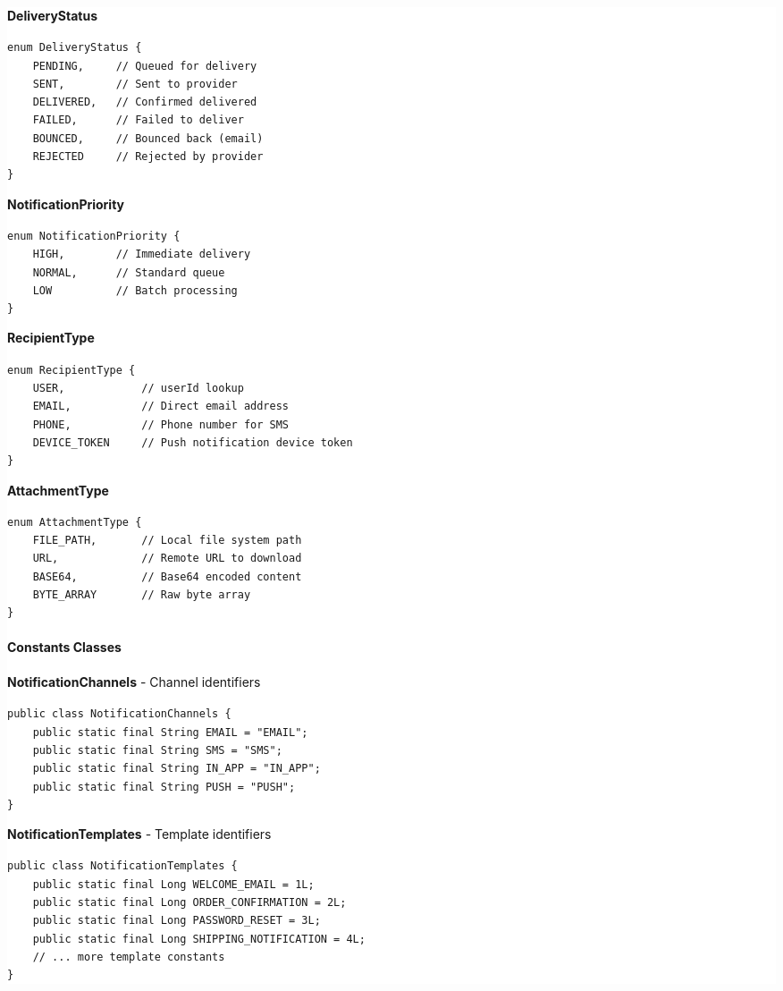**DeliveryStatus**
```
enum DeliveryStatus {
    PENDING,     // Queued for delivery
    SENT,        // Sent to provider
    DELIVERED,   // Confirmed delivered
    FAILED,      // Failed to deliver
    BOUNCED,     // Bounced back (email)
    REJECTED     // Rejected by provider
}
```

**NotificationPriority**
```
enum NotificationPriority {
    HIGH,        // Immediate delivery
    NORMAL,      // Standard queue
    LOW          // Batch processing
}
```

**RecipientType**
```
enum RecipientType {
    USER,            // userId lookup
    EMAIL,           // Direct email address
    PHONE,           // Phone number for SMS
    DEVICE_TOKEN     // Push notification device token
}
```

**AttachmentType**
```
enum AttachmentType {
    FILE_PATH,       // Local file system path
    URL,             // Remote URL to download
    BASE64,          // Base64 encoded content
    BYTE_ARRAY       // Raw byte array
}
```

#### Constants Classes

**NotificationChannels** - Channel identifiers
```
public class NotificationChannels {
    public static final String EMAIL = "EMAIL";
    public static final String SMS = "SMS";
    public static final String IN_APP = "IN_APP";
    public static final String PUSH = "PUSH";
}
```

**NotificationTemplates** - Template identifiers
```
public class NotificationTemplates {
    public static final Long WELCOME_EMAIL = 1L;
    public static final Long ORDER_CONFIRMATION = 2L;
    public static final Long PASSWORD_RESET = 3L;
    public static final Long SHIPPING_NOTIFICATION = 4L;
    // ... more template constants
}
```
